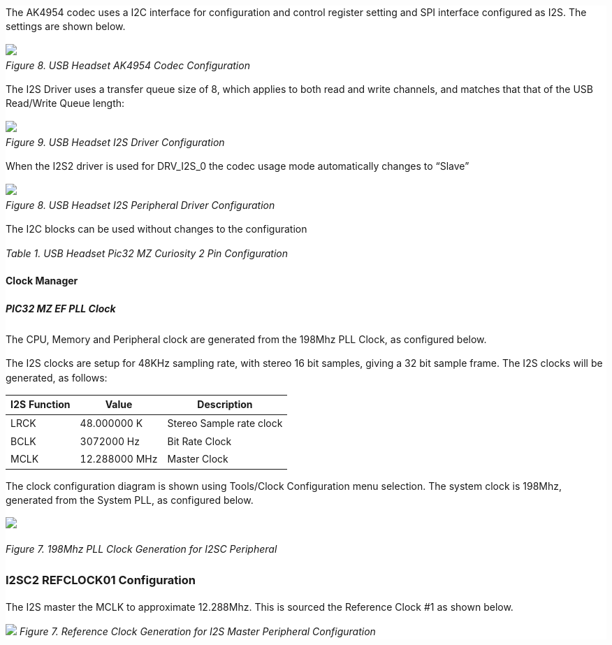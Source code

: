 The AK4954 codec uses a I2C interface for configuration and control
register setting and SPI interface configured as I2S. The settings are shown 
below.

![](graphics/usb\_headset\_ak4954\_config.png)    
_Figure 8. USB Headset AK4954 Codec Configuration_

The I2S Driver uses a transfer queue size of 8, which applies to both read and
write channels, and matches that that of the USB Read/Write Queue length:

![](graphics/usb\_headset\_mzefc2\_i2s\_driver\_config.png)    
_Figure 9. USB Headset I2S Driver Configuration_

When the I2S2 driver is used for DRV\_I2S\_0 the codec usage mode automatically 
changes to “Slave”

![](graphics/usb\_headset\_mzefc2_i2s_plib\_config.png)    
_Figure 8. USB Headset I2S Peripheral Driver Configuration_

The I2C blocks can be used without changes to the configuration

_Table 1. USB Headset Pic32 MZ Curiosity 2 Pin Configuration_    

#### Clock Manager

##### PIC32 MZ EF PLL Clock
The CPU, Memory and Peripheral clock are generated from the 198Mhz PLL Clock, as configured below.



The I2S clocks are setup for 48KHz sampling rate, with stereo 16 bit samples, giving a 32 bit sample frame.  The I2S clocks will be generated, as follows:

| **I2S Function** | **Value** | **Description** |
| --- | --- | --- |
| LRCK | 48.000000 K | Stereo Sample rate clock |
| BCLK | 3072000 Hz | Bit Rate Clock |
| MCLK | 12.288000 MHz | Master Clock |

The clock configuration diagram is shown using Tools/Clock Configuration menu
selection.  The system clock is 198Mhz, generated from the System PLL, as
configured below.

![](graphics/usb\_headset\_mzefc2\_pll\_clock.png)

_Figure 7. 198Mhz PLL Clock Generation for I2SC Peripheral_

### I2SC2 REFCLOCK01 Configuration

The I2S master the MCLK to approximate 12.288Mhz. 
This is sourced the Reference Clock #1 as shown below.

![](graphics/usb\_headset\_mzefc2\_i2s\_mclk.png)
_Figure 7. Reference Clock Generation for I2S Master Peripheral Configuration_
